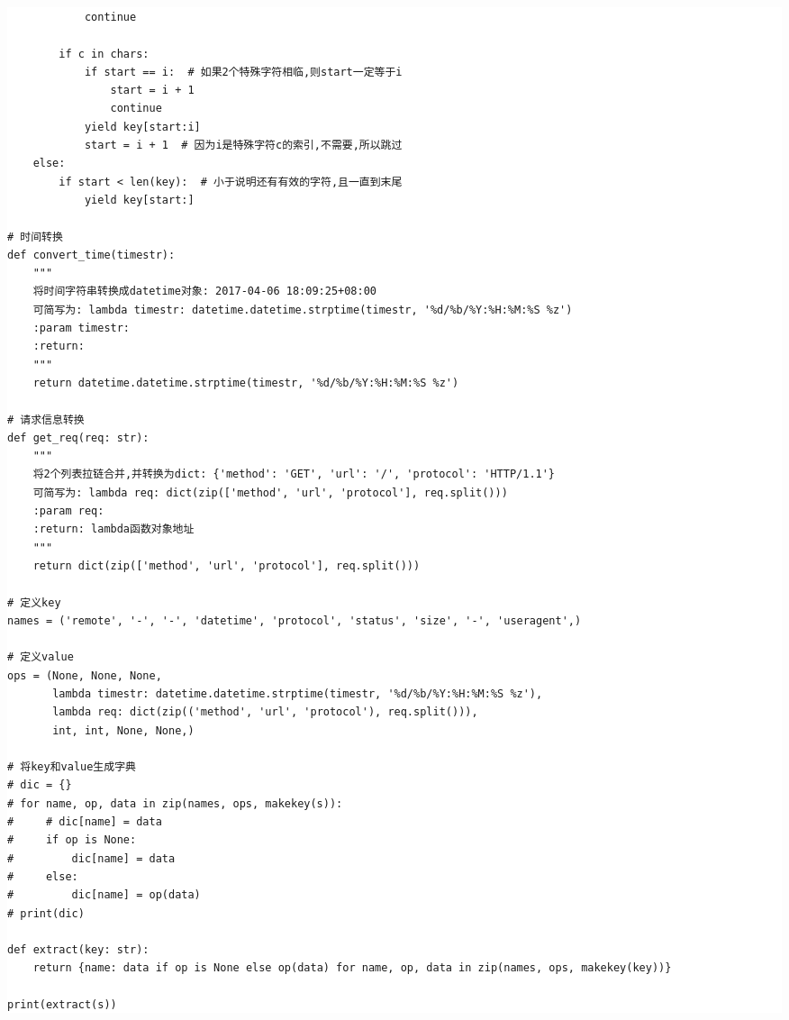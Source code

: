 ```
            continue

        if c in chars:
            if start == i:  # 如果2个特殊字符相临,则start一定等于i
                start = i + 1
                continue
            yield key[start:i]
            start = i + 1  # 因为i是特殊字符c的索引,不需要,所以跳过
    else:
        if start < len(key):  # 小于说明还有有效的字符,且一直到末尾
            yield key[start:]

# 时间转换
def convert_time(timestr):
    """
    将时间字符串转换成datetime对象: 2017-04-06 18:09:25+08:00
    可简写为: lambda timestr: datetime.datetime.strptime(timestr, '%d/%b/%Y:%H:%M:%S %z')
    :param timestr:
    :return:
    """
    return datetime.datetime.strptime(timestr, '%d/%b/%Y:%H:%M:%S %z')

# 请求信息转换
def get_req(req: str):
    """
    将2个列表拉链合并,并转换为dict: {'method': 'GET', 'url': '/', 'protocol': 'HTTP/1.1'}
    可简写为: lambda req: dict(zip(['method', 'url', 'protocol'], req.split()))
    :param req:
    :return: lambda函数对象地址
    """
    return dict(zip(['method', 'url', 'protocol'], req.split()))

# 定义key
names = ('remote', '-', '-', 'datetime', 'protocol', 'status', 'size', '-', 'useragent',)

# 定义value
ops = (None, None, None,
       lambda timestr: datetime.datetime.strptime(timestr, '%d/%b/%Y:%H:%M:%S %z'),
       lambda req: dict(zip(('method', 'url', 'protocol'), req.split())),
       int, int, None, None,)

# 将key和value生成字典
# dic = {}
# for name, op, data in zip(names, ops, makekey(s)):
#     # dic[name] = data
#     if op is None:
#         dic[name] = data
#     else:
#         dic[name] = op(data)
# print(dic)

def extract(key: str):
    return {name: data if op is None else op(data) for name, op, data in zip(names, ops, makekey(key))}

print(extract(s))
```

